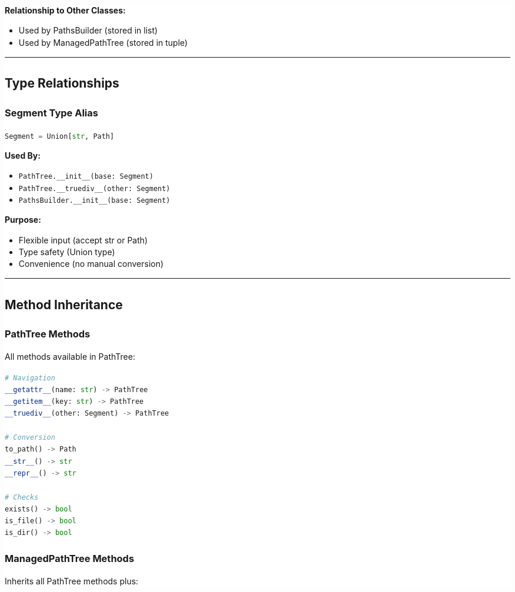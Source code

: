 **Relationship to Other Classes:**
- Used by PathsBuilder (stored in list)
- Used by ManagedPathTree (stored in tuple)

---

## Type Relationships

### Segment Type Alias

```python
Segment = Union[str, Path]
```

**Used By:**
- `PathTree.__init__(base: Segment)`
- `PathTree.__truediv__(other: Segment)`
- `PathsBuilder.__init__(base: Segment)`

**Purpose:**
- Flexible input (accept str or Path)
- Type safety (Union type)
- Convenience (no manual conversion)

---

## Method Inheritance

### PathTree Methods

All methods available in PathTree:

```python
# Navigation
__getattr__(name: str) -> PathTree
__getitem__(key: str) -> PathTree
__truediv__(other: Segment) -> PathTree

# Conversion
to_path() -> Path
__str__() -> str
__repr__() -> str

# Checks
exists() -> bool
is_file() -> bool
is_dir() -> bool
```

### ManagedPathTree Methods

Inherits all PathTree methods plus:

